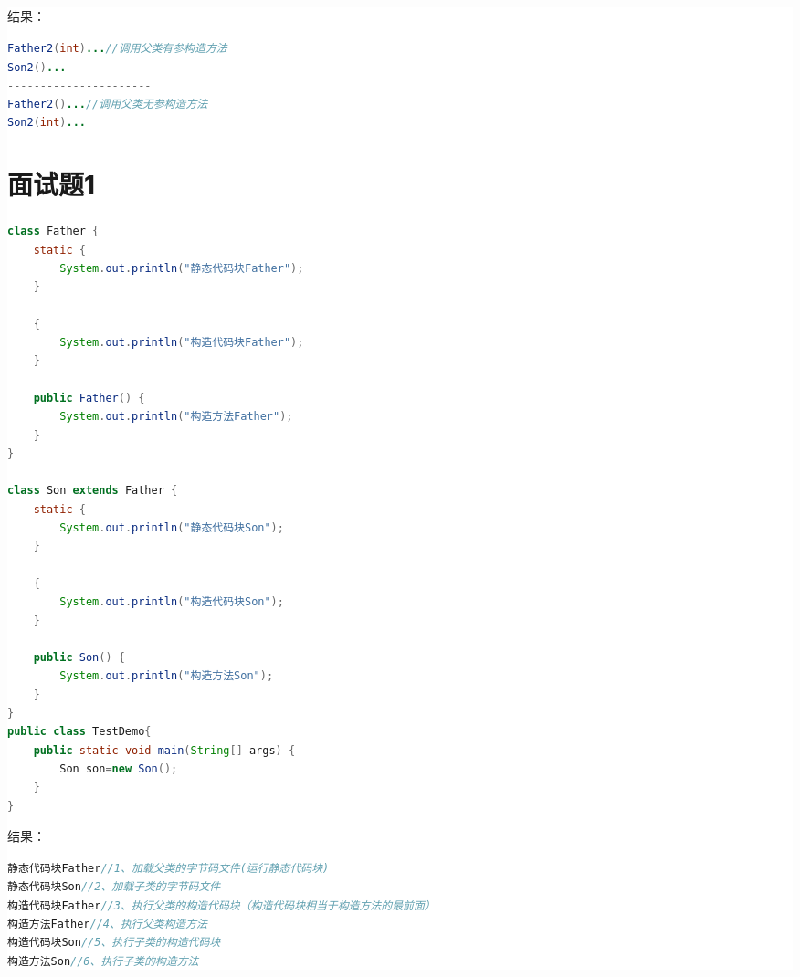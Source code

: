 结果：

```java
Father2(int)...//调用父类有参构造方法
Son2()...
----------------------
Father2()...//调用父类无参构造方法
Son2(int)...
```

# 面试题1

```java
class Father {
	static {
		System.out.println("静态代码块Father");
	}

	{
		System.out.println("构造代码块Father");
	}

	public Father() {
		System.out.println("构造方法Father");
	}
}

class Son extends Father {
	static {
		System.out.println("静态代码块Son");
	}

	{
		System.out.println("构造代码块Son");
	}

	public Son() {
		System.out.println("构造方法Son");
	}
}
public class TestDemo{
	public static void main(String[] args) {
		Son son=new Son();
	}
}
```

结果：

```java
静态代码块Father//1、加载父类的字节码文件(运行静态代码块)
静态代码块Son//2、加载子类的字节码文件
构造代码块Father//3、执行父类的构造代码块（构造代码块相当于构造方法的最前面）
构造方法Father//4、执行父类构造方法
构造代码块Son//5、执行子类的构造代码块
构造方法Son//6、执行子类的构造方法
```

